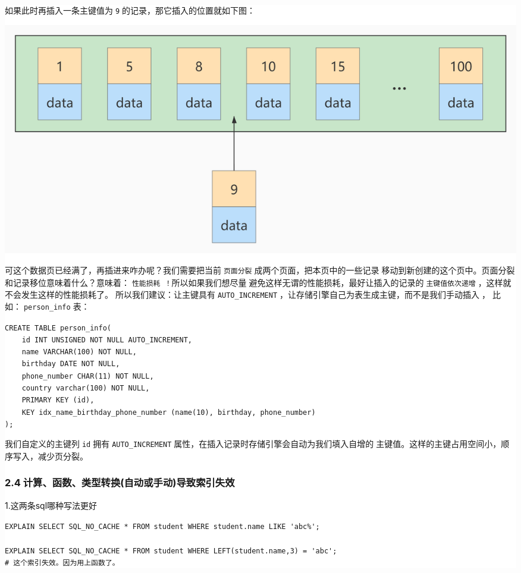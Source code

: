 如果此时再插入一条主键值为 `9` 的记录，那它插入的位置就如下图：

![image-20220326225248650](images/第10章_索引优化与查询优化/image-20220326225248650.png)

可这个数据页已经满了，再插进来咋办呢？我们需要把当前 `页面分裂` 成两个页面，把本页中的一些记录
移动到新创建的这个页中。页面分裂和记录移位意味着什么？意味着： `性能损耗 ！`所以如果我们想尽量
避免这样无谓的性能损耗，最好让插入的记录的 `主键值依次递增` ，这样就不会发生这样的性能损耗了。
所以我们建议：让主键具有 `AUTO_INCREMENT` ，让存储引擎自己为表生成主键，而不是我们手动插入 ，
比如： `person_info` 表：  



```mysql
CREATE TABLE person_info(
    id INT UNSIGNED NOT NULL AUTO_INCREMENT,
    name VARCHAR(100) NOT NULL,
    birthday DATE NOT NULL,
    phone_number CHAR(11) NOT NULL,
    country varchar(100) NOT NULL,
    PRIMARY KEY (id),
    KEY idx_name_birthday_phone_number (name(10), birthday, phone_number)
);
```

我们自定义的主键列 `id` 拥有 `AUTO_INCREMENT` 属性，在插入记录时存储引擎会自动为我们填入自增的
主键值。这样的主键占用空间小，顺序写入，减少页分裂。  

### 2.4 计算、函数、类型转换(自动或手动)导致索引失效  

1.这两条sql哪种写法更好

```mysql
EXPLAIN SELECT SQL_NO_CACHE * FROM student WHERE student.name LIKE 'abc%';

EXPLAIN SELECT SQL_NO_CACHE * FROM student WHERE LEFT(student.name,3) = 'abc';
# 这个索引失效。因为用上函数了。
```
